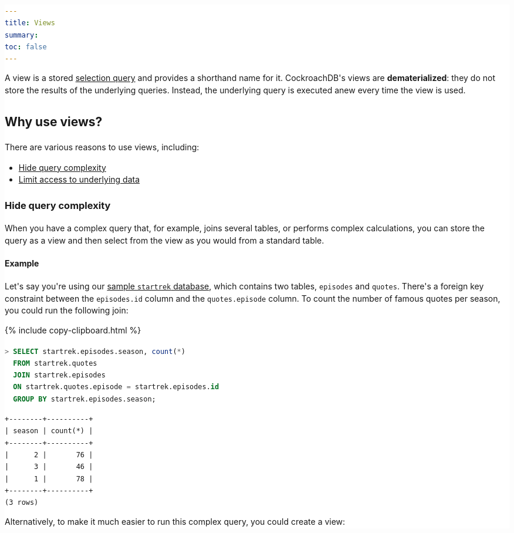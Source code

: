 ```yaml
---
title: Views
summary:
toc: false
---
```


A view is a stored [selection query](selection-queries.html) and provides a shorthand name for it. CockroachDB's views are **dematerialized**: they do not store the results of the underlying queries. Instead, the underlying query is executed anew every time the view is used.

<div id="toc"></div>

## Why use views?

There are various reasons to use views, including:

- [Hide query complexity](#hide-query-complexity)
- [Limit access to underlying data](#limit-access-to-underlying-data)

### Hide query complexity

When you have a complex query that, for example, joins several tables, or performs complex calculations, you can store the query as a view and then select from the view as you would from a standard table.

#### Example

Let's say you're using our [sample `startrek` database](generate-cockroachdb-resources.html#generate-example-data), which contains two tables, `episodes` and `quotes`. There's a foreign key constraint between the `episodes.id` column and the `quotes.episode` column. To count the number of famous quotes per season, you could run the following join:

{% include copy-clipboard.html %}
~~~ sql
> SELECT startrek.episodes.season, count(*)
  FROM startrek.quotes
  JOIN startrek.episodes
  ON startrek.quotes.episode = startrek.episodes.id
  GROUP BY startrek.episodes.season;
~~~

~~~
+--------+----------+
| season | count(*) |
+--------+----------+
|      2 |       76 |
|      3 |       46 |
|      1 |       78 |
+--------+----------+
(3 rows)
~~~

Alternatively, to make it much easier to run this complex query, you could create a view:
